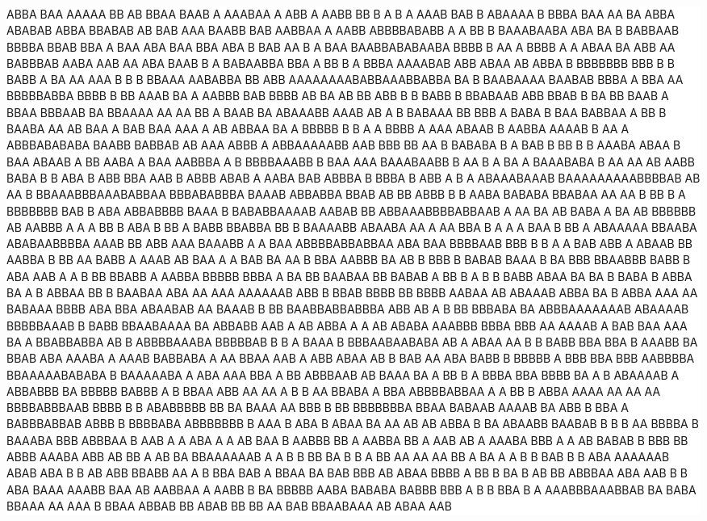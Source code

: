 ABBA BAA  AAAAA BB AB BBAA  BAAB A AAABAA A  ABB A AABB BB   B A B A AAAB BAB B  ABAAAA B BBBA   BAA AA BA  ABBA ABABAB   ABBA BBABAB AB BAB AAA BAABB  BAB AABBAA A  AABB ABBBBABABB A  A  BB B BAAABAABA ABA BA B     BABBAAB BBBBA BBAB  BBA A BAA    ABA BAA BBA    ABA B BAB AA  B A BAA BAABBABABAABA BBBB B AA  A BBBB A   A ABAA BA ABB AA BABBBAB AABA   AAB  AA ABA BAAB B  A  BABAABBA BBA A BB B A BBBA    AAAABAB ABB ABAA AB   ABBA B  BBBBBBB BBB B   B BABB A BA  AA AAA      B B B BBAAA AABABBA BB ABB AAAAAAAABABBAAABBABBA BA B BAABAAAA BAABAB BBBA  A BBA AA  BBBBBABBA BBBB  B BB   AAAB    BA  A AABBB  BAB BBBB  AB   BA AB BB ABB B B  BABB B BBABAAB ABB BBAB  B BA BB BAAB  A BBAA  BBBAAB BA  BBAAAA AA AA BB  A BAAB BA  ABAAABB  AAAB AB A B BABAAA BB  BBB A BABA   B BAA  BABBAA A BB  B  BAABA AA   AB BAA A BAB BAA  AAA  A AB  ABBAA  BA A BBBBB    B B A A   BBBB A   AAA ABAAB B AABBA AAAAB B AA A ABBBABABABA BAABB  BABBAB       AB AAA ABBB A  ABBAAAAABB AAB BBB BB AA  B BABABA  B     A BAB B BB B   B AAABA ABAA B BAA ABAAB A  BB  AABA  A   BAA AABBBA A B  BBBBAAABB  B BAA  AAA   BAAABAABB B AA B  A  BA A BAAABABA B AA  AA AB AABB BABA   B B  ABA B ABB BBA AAB B ABBB ABAB A AABA BAB ABBBA B BBBA   B   ABB   A B A ABAAABAAAB BAAAAAAAAABBBBAB   AB AA    B BBAAABBBAAABABBAA  BBBABABBBA  BAAAB ABBABBA BBAB  AB BB ABBB   B  B AABA BABABA BBABAA   AA AA    B  BB B   A BBBBBBB BAB  B   ABA ABBABBBB BAAA B BABABBAAAAB AABAB BB  ABBAAABBBBABBAAB A  AA BA   AB   BABA A BA AB BBBBBB  AB  AABBB A A A BB B  ABA  B  BB A    BABB BBABBA BB B BAAAABB  ABAABA AA A AA BBA B  A A  A BAA  B  BB A ABAAAAA BBAABA  ABABAABBBBA AAAB BB   ABB AAA  BAAABB   A   A BAA  ABBBBABBABBAA ABA   BAA  BBBBAAB BBB B B A  A BAB ABB A ABAAB BB AABBA B BB   AA    BABB A AAAB AB BAA A A BAB BA  AA B  BBA  AABBB BA  AB B BBB  B BABAB BAAA B BA BBB BBAABBB BABB B  ABA   AAB  A A B BB   BBABB A  AABBA BBBBB  BBBA A BA BB  BAABAA BB   BABAB A BB  B A  B   B BABB ABAA BA BA B   BABA B ABBA BA A B  ABBAA BB B BAABAA  ABA   AA       AAA AAAAAAB ABB B    BBAB BBBB  BB BBBB   AABAA AB   ABAAAB   ABBA BA B  ABBA AAA  AA BABAAA BBBB   ABA BBA ABAABAB  AA BAAAB B BB BAABBABBABBBA  ABB AB A   B  BB   BBBABA BA ABBBAAAAAAAB ABAAAAB  BBBBBAAAB B BABB BBAABAAAA BA   ABBABB  AAB A      AB ABBA A A AB ABABA AAABBB BBBA BBB AA AAAAB  A  BAB BAA  AAA BA  A BBABBABBA AB B ABBBBAAABA  BBBBBAB B  B A  BAAA B  BBBAABAABABA  AB A   ABAA AA B  B  BABB BBA BBA   B   AAABB BA BBAB ABA   AAABA A AAAB BABBABA    A AA BBAA  AAB A  ABB ABAA AB B BAB  AA  ABA BABB  B BBBBB A BBB BBA  BBB AABBBBA BBAAAAABABABA B BAAAAABA  A ABA AAA BBA A   BB ABBBAAB AB BAAA BA A BB B A   BBBA BBA     BBBB  BA A  B ABAAAAB A ABBABBB BA  BBBBB BABBB A  B BBAA ABB   AA AA A B B  AA BBABA A BBA  ABBBBABBAA A A BB B   ABBA  AAAA AA AA AA BBBBABBBAAB BBBB B B ABABBBBB    BB BA BAAA  AA   BBB B BB BBBBBBBA  BBAA  BABAAB AAAAB BA  ABB B  BBA A BABBBABBAB  ABBB B BBBBABA  ABBBBBBB B AAA B ABA B ABAA  BA AA AB  AB ABBA B  BA ABAABB BAABAB   B B  B AA  BBBBA B  BAAABA BBB  ABBBAA B AAB  A  A ABA A A AB   BAA B  AABBB  BB  A AABBA BB A AAB  AB  A AAABA BBB A  A AB  BABAB B BBB BB     ABBB AAABA ABB AB BB  A  AB  BA  BBAAAAAAB A A B  B BB  BA  B B A BB  AA AA AA  BB  A  BA A A B B    BAB B B ABA AAAAAAB ABAB  ABA   B B AB ABB BBABB AA  A B BBA BAB A  BBAA  BA BAB BBB   AB  ABAA  BBBB A BB B    BA   B  AB BB ABBBAA ABA AAB B   B ABA BAAA AAABB  BAA AB AABBAA    A AABB B BA BBBBB AABA BABABA BABBB BBB A B B    BBA  B  A AAABBBAAABBAB BA BABA  BBAAA   AA  AAA B BBAA ABBAB BB ABAB BB BB  AA BAB  BBAABAAA AB  ABAA AAB